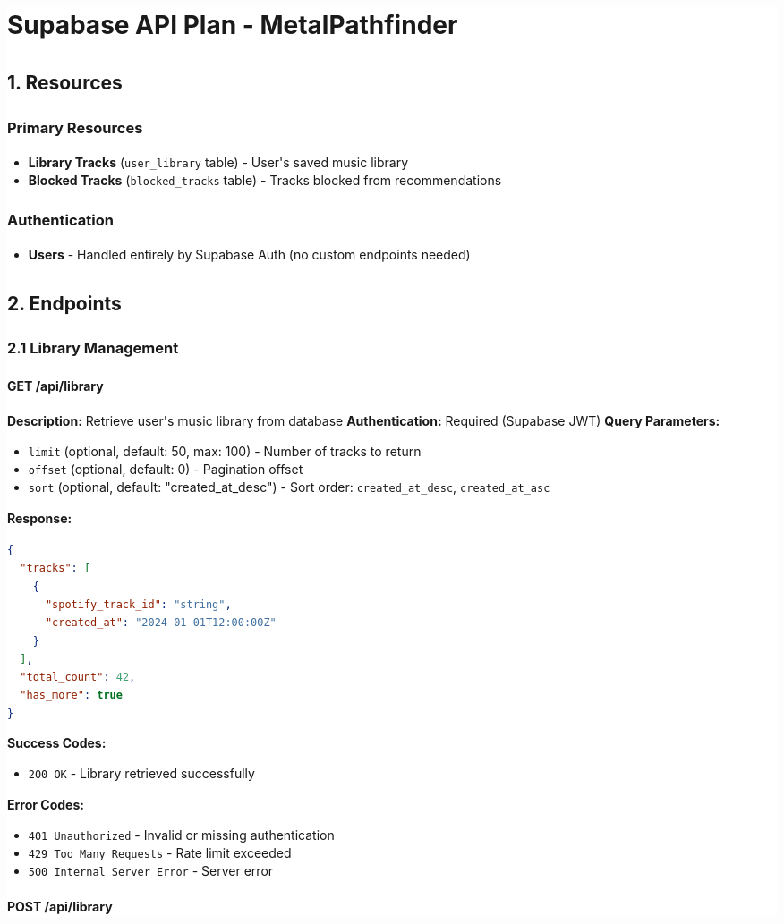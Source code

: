 # Supabase API Plan - MetalPathfinder

## 1. Resources

### Primary Resources

- **Library Tracks** (`user_library` table) - User's saved music library
- **Blocked Tracks** (`blocked_tracks` table) - Tracks blocked from recommendations

### Authentication

- **Users** - Handled entirely by Supabase Auth (no custom endpoints needed)

## 2. Endpoints

### 2.1 Library Management

#### GET /api/library

**Description:** Retrieve user's music library from database
**Authentication:** Required (Supabase JWT)
**Query Parameters:**

- `limit` (optional, default: 50, max: 100) - Number of tracks to return
- `offset` (optional, default: 0) - Pagination offset
- `sort` (optional, default: "created_at_desc") - Sort order: `created_at_desc`, `created_at_asc`

**Response:**

```json
{
  "tracks": [
    {
      "spotify_track_id": "string",
      "created_at": "2024-01-01T12:00:00Z"
    }
  ],
  "total_count": 42,
  "has_more": true
}
```

**Success Codes:**

- `200 OK` - Library retrieved successfully

**Error Codes:**

- `401 Unauthorized` - Invalid or missing authentication
- `429 Too Many Requests` - Rate limit exceeded
- `500 Internal Server Error` - Server error

#### POST /api/library
